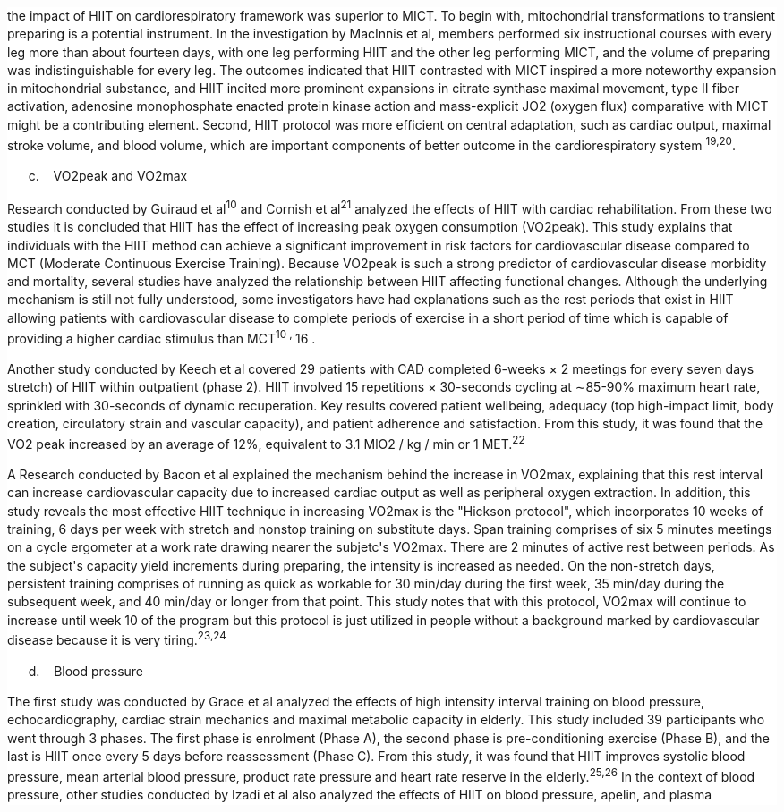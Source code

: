 <p><span class="font3">the impact of HIIT on cardiorespiratory framework was superior to MICT. To begin with, mitochondrial transformations to transient preparing is a potential instrument. In the investigation by MacInnis et al, members performed six instructional courses with every leg more than about fourteen days, with one leg performing HIIT and the other leg performing MICT, and the volume of preparing was indistinguishable for every leg. The outcomes indicated that HIIT contrasted with MICT inspired a more noteworthy expansion in mitochondrial substance, and HIIT incited more prominent expansions in citrate synthase maximal movement, type II fiber activation, adenosine monophosphate enacted protein kinase action and mass-explicit JO2 (oxygen flux) comparative with MICT might be a contributing element. Second, HIIT protocol was more efficient on central adaptation, such as cardiac output, maximal stroke volume, and blood volume, which are important components of better outcome in the cardiorespiratory system <sup>19,20</sup>.</span></p>
<ul style="list-style:none;"><li>
<p><span class="font3">c. &nbsp;&nbsp;&nbsp;VO2peak and VO2max</span></p></li></ul>
<p><span class="font3">Research conducted by Guiraud et al<sup>10</sup> and Cornish et al<sup>21</sup> analyzed the effects of HIIT with cardiac rehabilitation. From these two studies it is concluded that HIIT has the effect of increasing peak oxygen consumption (VO2peak). This study explains that individuals with the HIIT method can achieve a significant improvement in risk factors for cardiovascular disease compared to MCT (Moderate Continuous Exercise Training). Because VO2peak is such a strong predictor of cardiovascular disease morbidity and mortality, several studies have analyzed the relationship between HIIT affecting functional changes. Although the underlying mechanism is still not fully understood, some investigators have had explanations such as the rest periods that exist in HIIT allowing patients with cardiovascular disease to complete periods of exercise in a short period of time which is capable of providing a higher cardiac stimulus than MCT<sup>10 , </sup></span><span class="font1">16 </span><span class="font3">.</span></p>
<p><span class="font3">Another study conducted by Keech et al covered 29 patients with CAD completed 6-weeks × 2 meetings for every seven days stretch) of HIIT within outpatient (phase 2). HIIT involved 15 repetitions × 30-seconds cycling at </span><span class="font0">∼</span><span class="font3">85-90% maximum heart rate, sprinkled with 30-seconds of dynamic recuperation. Key results covered patient wellbeing, adequacy (top high-impact limit, body creation, circulatory strain and vascular capacity), and patient adherence and satisfaction. From this study, it was found that the VO2 peak increased by an average of 12%, equivalent to 3.1 MlO2 / kg / min or 1 MET.<sup>22</sup></span></p>
<p><span class="font3">A Research conducted by Bacon et al explained the mechanism behind the increase in VO2max, explaining that this rest interval can increase cardiovascular capacity due to increased cardiac output as well as peripheral oxygen extraction. In addition, this study reveals the most effective HIIT technique in increasing VO2max is the &quot;Hickson protocol&quot;, which incorporates 10 weeks of training, 6 days per week with stretch and nonstop training on substitute days. Span training comprises of six 5 minutes meetings on a cycle ergometer at a work rate drawing nearer the subjetc's VO2max. There are 2 minutes of active rest between periods. As the subject's capacity yield increments during preparing, the intensity is increased as needed. On the non-stretch days, persistent training comprises of running as quick as workable for 30 min/day during the first week, 35 min/day during the subsequent week, and 40 min/day or longer from that point. This study notes that with this protocol, VO2max will continue to increase until week 10 of the program but this protocol is just utilized in people without a background marked by cardiovascular disease because it is very tiring.<sup>23,24</sup></span></p>
<ul style="list-style:none;"><li>
<p><span class="font3">d. &nbsp;&nbsp;&nbsp;Blood pressure</span></p></li></ul>
<p><span class="font3">The first study was conducted by Grace et al analyzed the effects of high intensity interval training on blood pressure, echocardiography, cardiac strain mechanics and maximal metabolic capacity in elderly. This study included 39 participants who went through 3 phases. The first phase is enrolment (Phase A), the second phase is pre-conditioning exercise (Phase B), and the last is HIIT once every 5 days before reassessment (Phase C). From this study, it was found that HIIT improves systolic blood pressure, mean arterial blood pressure, product rate pressure and heart rate reserve in the elderly.<sup>25,26</sup> In the context of blood pressure, other studies conducted by Izadi et al also analyzed the effects of HIIT on blood pressure, apelin, and plasma</span></p>